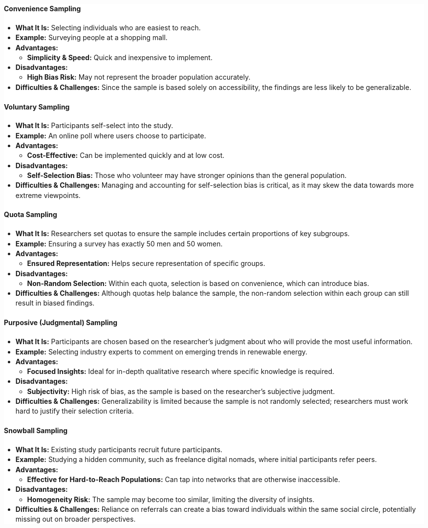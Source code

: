#### Convenience Sampling
- **What It Is:** Selecting individuals who are easiest to reach.
- **Example:** Surveying people at a shopping mall.
- **Advantages:**  
  - **Simplicity & Speed:** Quick and inexpensive to implement.
- **Disadvantages:**  
  - **High Bias Risk:** May not represent the broader population accurately.
- **Difficulties & Challenges:** Since the sample is based solely on accessibility, the findings are less likely to be generalizable.

#### Voluntary Sampling
- **What It Is:** Participants self-select into the study.
- **Example:** An online poll where users choose to participate.
- **Advantages:**  
  - **Cost-Effective:** Can be implemented quickly and at low cost.
- **Disadvantages:**  
  - **Self-Selection Bias:** Those who volunteer may have stronger opinions than the general population.
- **Difficulties & Challenges:** Managing and accounting for self-selection bias is critical, as it may skew the data towards more extreme viewpoints.

#### Quota Sampling
- **What It Is:** Researchers set quotas to ensure the sample includes certain proportions of key subgroups.
- **Example:** Ensuring a survey has exactly 50 men and 50 women.
- **Advantages:**  
  - **Ensured Representation:** Helps secure representation of specific groups.
- **Disadvantages:**  
  - **Non-Random Selection:** Within each quota, selection is based on convenience, which can introduce bias.
- **Difficulties & Challenges:** Although quotas help balance the sample, the non-random selection within each group can still result in biased findings.

#### Purposive (Judgmental) Sampling
- **What It Is:** Participants are chosen based on the researcher’s judgment about who will provide the most useful information.
- **Example:** Selecting industry experts to comment on emerging trends in renewable energy.
- **Advantages:**  
  - **Focused Insights:** Ideal for in-depth qualitative research where specific knowledge is required.
- **Disadvantages:**  
  - **Subjectivity:** High risk of bias, as the sample is based on the researcher’s subjective judgment.
- **Difficulties & Challenges:** Generalizability is limited because the sample is not randomly selected; researchers must work hard to justify their selection criteria.

#### Snowball Sampling
- **What It Is:** Existing study participants recruit future participants.
- **Example:** Studying a hidden community, such as freelance digital nomads, where initial participants refer peers.
- **Advantages:**  
  - **Effective for Hard-to-Reach Populations:** Can tap into networks that are otherwise inaccessible.
- **Disadvantages:**  
  - **Homogeneity Risk:** The sample may become too similar, limiting the diversity of insights.
- **Difficulties & Challenges:** Reliance on referrals can create a bias toward individuals within the same social circle, potentially missing out on broader perspectives.

